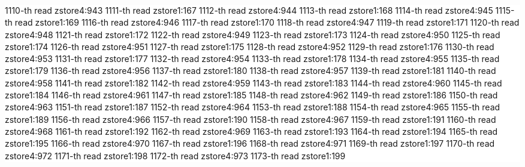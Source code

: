 1110-th read zstore4:943
1111-th read zstore1:167
1112-th read zstore4:944
1113-th read zstore1:168
1114-th read zstore4:945
1115-th read zstore1:169
1116-th read zstore4:946
1117-th read zstore1:170
1118-th read zstore4:947
1119-th read zstore1:171
1120-th read zstore4:948
1121-th read zstore1:172
1122-th read zstore4:949
1123-th read zstore1:173
1124-th read zstore4:950
1125-th read zstore1:174
1126-th read zstore4:951
1127-th read zstore1:175
1128-th read zstore4:952
1129-th read zstore1:176
1130-th read zstore4:953
1131-th read zstore1:177
1132-th read zstore4:954
1133-th read zstore1:178
1134-th read zstore4:955
1135-th read zstore1:179
1136-th read zstore4:956
1137-th read zstore1:180
1138-th read zstore4:957
1139-th read zstore1:181
1140-th read zstore4:958
1141-th read zstore1:182
1142-th read zstore4:959
1143-th read zstore1:183
1144-th read zstore4:960
1145-th read zstore1:184
1146-th read zstore4:961
1147-th read zstore1:185
1148-th read zstore4:962
1149-th read zstore1:186
1150-th read zstore4:963
1151-th read zstore1:187
1152-th read zstore4:964
1153-th read zstore1:188
1154-th read zstore4:965
1155-th read zstore1:189
1156-th read zstore4:966
1157-th read zstore1:190
1158-th read zstore4:967
1159-th read zstore1:191
1160-th read zstore4:968
1161-th read zstore1:192
1162-th read zstore4:969
1163-th read zstore1:193
1164-th read zstore1:194
1165-th read zstore1:195
1166-th read zstore4:970
1167-th read zstore1:196
1168-th read zstore4:971
1169-th read zstore1:197
1170-th read zstore4:972
1171-th read zstore1:198
1172-th read zstore4:973
1173-th read zstore1:199